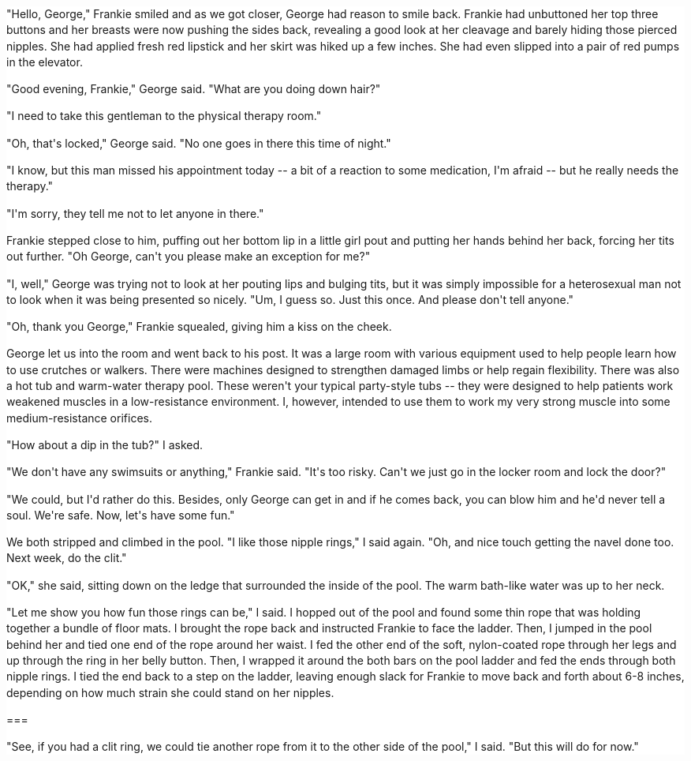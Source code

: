 "Hello, George," Frankie smiled and as we got closer, George had reason to smile back. Frankie had unbuttoned her top three buttons and her breasts were now pushing the sides back, revealing a good look at her cleavage and barely hiding those pierced nipples. She had applied fresh red lipstick and her skirt was hiked up a few inches. She had even slipped into a pair of red pumps in the elevator. 

"Good evening, Frankie," George said. "What are you doing down hair?" 

"I need to take this gentleman to the physical therapy room." 

"Oh, that's locked," George said. "No one goes in there this time of night." 

"I know, but this man missed his appointment today -- a bit of a reaction to some medication, I'm afraid -- but he really needs the therapy." 

"I'm sorry, they tell me not to let anyone in there." 

Frankie stepped close to him, puffing out her bottom lip in a little girl pout and putting her hands behind her back, forcing her tits out further. "Oh George, can't you please make an exception for me?" 

"I, well," George was trying not to look at her pouting lips and bulging tits, but it was simply impossible for a heterosexual man not to look when it was being presented so nicely. "Um, I guess so. Just this once. And please don't tell anyone." 

"Oh, thank you George," Frankie squealed, giving him a kiss on the cheek. 

George let us into the room and went back to his post. It was a large room with various equipment used to help people learn how to use crutches or walkers. There were machines designed to strengthen damaged limbs or help regain flexibility. There was also a hot tub and warm-water therapy pool. These weren't your typical party-style tubs -- they were designed to help patients work weakened muscles in a low-resistance environment. I, however, intended to use them to work my very strong muscle into some medium-resistance orifices. 

"How about a dip in the tub?" I asked. 

"We don't have any swimsuits or anything," Frankie said. "It's too risky. Can't we just go in the locker room and lock the door?" 

"We could, but I'd rather do this. Besides, only George can get in and if he comes back, you can blow him and he'd never tell a soul. We're safe. Now, let's have some fun." 

We both stripped and climbed in the pool. "I like those nipple rings," I said again. "Oh, and nice touch getting the navel done too. Next week, do the clit." 

"OK," she said, sitting down on the ledge that surrounded the inside of the pool. The warm bath-like water was up to her neck. 

"Let me show you how fun those rings can be," I said. I hopped out of the pool and found some thin rope that was holding together a bundle of floor mats. I brought the rope back and instructed Frankie to face the ladder. Then, I jumped in the pool behind her and tied one end of the rope around her waist. I fed the other end of the soft, nylon-coated rope through her legs and up through the ring in her belly button. Then, I wrapped it around the both bars on the pool ladder and fed the ends through both nipple rings. I tied the end back to a step on the ladder, leaving enough slack for Frankie to move back and forth about 6-8 inches, depending on how much strain she could stand on her nipples.  

===

"See, if you had a clit ring, we could tie another rope from it to the other side of the pool," I said. "But this will do for now." 
